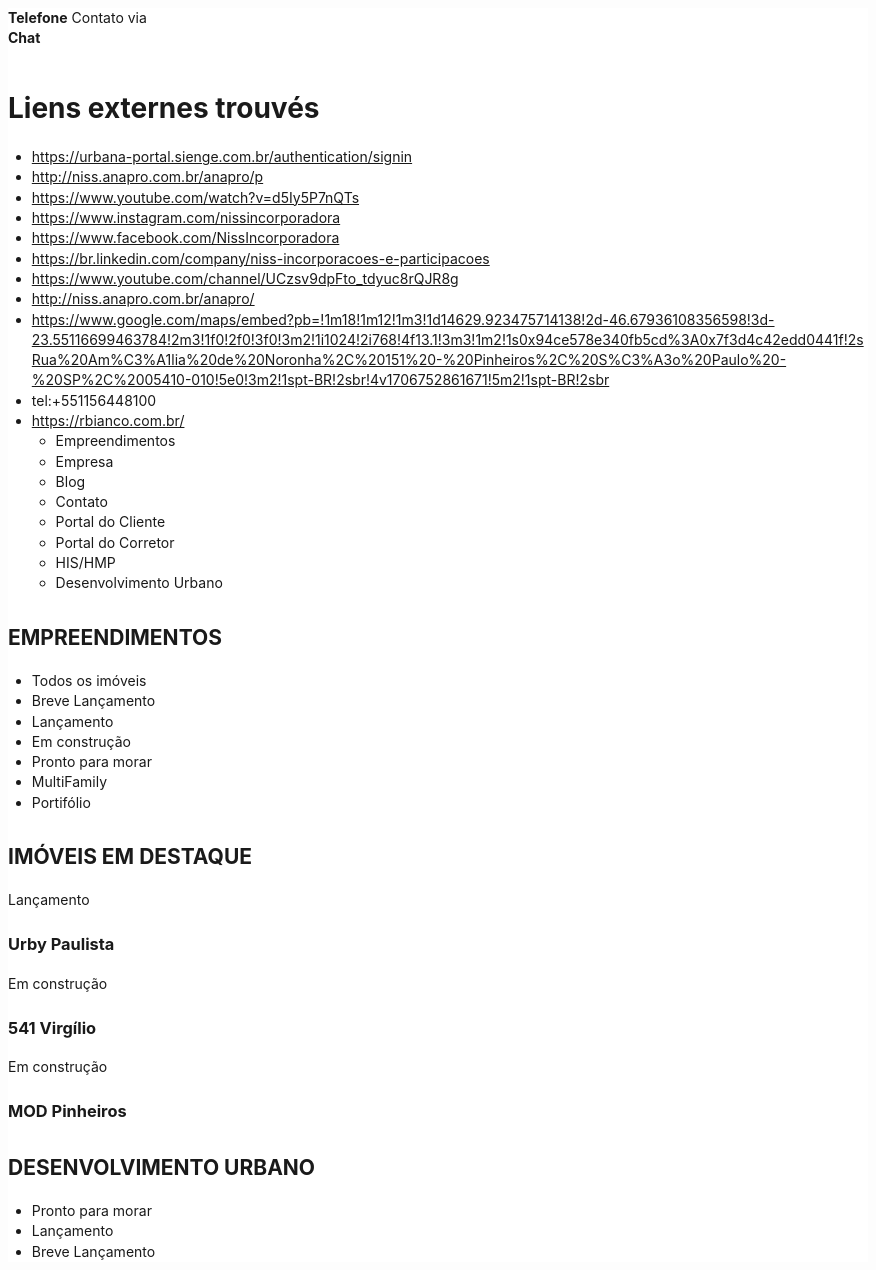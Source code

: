 **Telefone** Contato via  
**Chat**


# Liens externes trouvés
- https://urbana-portal.sienge.com.br/authentication/signin
- http://niss.anapro.com.br/anapro/p
- https://www.youtube.com/watch?v=d5Iy5P7nQTs
- https://www.instagram.com/nissincorporadora
- https://www.facebook.com/NissIncorporadora
- https://br.linkedin.com/company/niss-incorporacoes-e-participacoes
- https://www.youtube.com/channel/UCzsv9dpFto_tdyuc8rQJR8g
- http://niss.anapro.com.br/anapro/
- https://www.google.com/maps/embed?pb=!1m18!1m12!1m3!1d14629.923475714138!2d-46.67936108356598!3d-23.55116699463784!2m3!1f0!2f0!3f0!3m2!1i1024!2i768!4f13.1!3m3!1m2!1s0x94ce578e340fb5cd%3A0x7f3d4c42edd0441f!2sRua%20Am%C3%A1lia%20de%20Noronha%2C%20151%20-%20Pinheiros%2C%20S%C3%A3o%20Paulo%20-%20SP%2C%2005410-010!5e0!3m2!1spt-BR!2sbr!4v1706752861671!5m2!1spt-BR!2sbr
- tel:+551156448100
- https://rbianco.com.br/
  * Empreendimentos
  * Empresa
  * Blog
  * Contato
  * Portal do Cliente
  * Portal do Corretor
  * HIS/HMP
  * Desenvolvimento Urbano


## EMPREENDIMENTOS
  * Todos os imóveis
  * Breve Lançamento
  * Lançamento
  * Em construção
  * Pronto para morar
  * MultiFamily
  * Portifólio


## IMÓVEIS EM DESTAQUE
Lançamento 
### Urby Paulista
Em construção 
### 541 Virgílio
Em construção 
### MOD Pinheiros
## DESENVOLVIMENTO URBANO
  * Pronto para morar
  * Lançamento
  * Breve Lançamento
